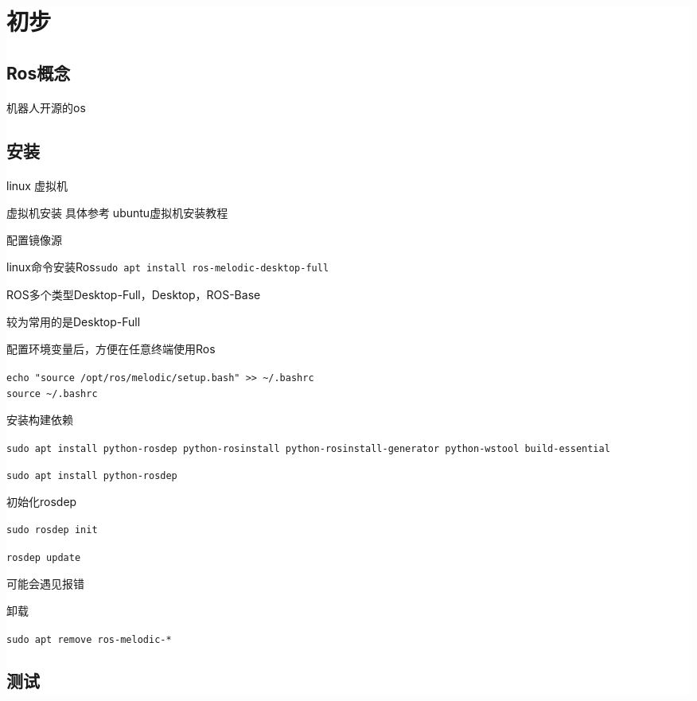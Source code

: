 

# 初步

## Ros概念

机器人开源的os



## 安装

linux 虚拟机 

虚拟机安装 具体参考 ubuntu虚拟机安装教程

配置镜像源





linux命令安装Ros`sudo apt install ros-melodic-desktop-full`

ROS多个类型Desktop-Full，Desktop，ROS-Base

较为常用的是Desktop-Full



配置环境变量后，方便在任意终端使用Ros

```
echo "source /opt/ros/melodic/setup.bash" >> ~/.bashrc
source ~/.bashrc
```



安装构建依赖

`sudo apt install python-rosdep python-rosinstall python-rosinstall-generator python-wstool build-essential`

`sudo apt install python-rosdep`

初始化rosdep

`sudo rosdep init`

`rosdep update`

可能会遇见报错



卸载

`sudo apt remove ros-melodic-*`



## 测试
